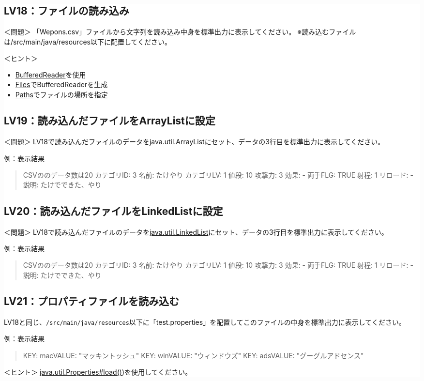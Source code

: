 ## LV18：ファイルの読み込み
＜問題＞
「Wepons.csv」ファイルから文字列を読み込み中身を標準出力に表示してください。
※読み込むファイルは/src/main/java/resources以下に配置してください。

＜ヒント＞
* [BufferedReader](https://docs.oracle.com/javase/jp/8/docs/api/java/io/BufferedReader.html)を使用
* [Files](https://docs.oracle.com/javase/jp/8/docs/api/java/nio/file/Files.html)でBufferedReaderを生成
* [Paths](https://docs.oracle.com/javase/jp/8/docs/api/java/nio/file/Paths.html)でファイルの場所を指定

## LV19：読み込んだファイルをArrayListに設定
＜問題＞
LV18で読み込んだファイルのデータを[java.util.ArrayList](https://docs.oracle.com/javase/jp/8/docs/api/java/util/ArrayList.html)にセット、データの3行目を標準出力に表示してください。

例：表示結果
>CSVののデータ数は20
カテゴリID: 3
名前: たけやり
カテゴリLV: 1
値段: 10
攻撃力: 3
効果: -
両手FLG: TRUE
射程: 1
リロード: -
説明: たけでできた、やり

## LV20：読み込んだファイルをLinkedListに設定
＜問題＞
LV18で読み込んだファイルのデータを[java.util.LinkedList](https://docs.oracle.com/javase/jp/8/docs/api/java/util/LinkedList.html)にセット、データの3行目を標準出力に表示してください。

例：表示結果
>CSVののデータ数は20
カテゴリID: 3
名前: たけやり
カテゴリLV: 1
値段: 10
攻撃力: 3
効果: -
両手FLG: TRUE
射程: 1
リロード: -
説明: たけでできた、やり

## LV21：プロパティファイルを読み込む
LV18と同じ、```/src/main/java/resources```以下に「test.properties」を配置してこのファイルの中身を標準出力に表示してください。

例：表示結果
> KEY: macVALUE: "マッキントッシュ"
KEY: winVALUE: "ウィンドウズ"
KEY: adsVALUE: "グーグルアドセンス"

＜ヒント＞
[java.util.Properties#load()](https://docs.oracle.com/javase/jp/7/api/java/util/Properties.html))を使用してください。
